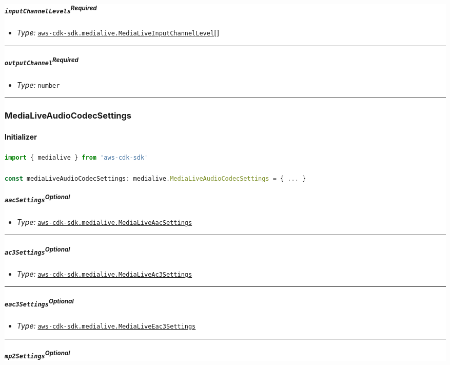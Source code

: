 ##### `inputChannelLevels`<sup>Required</sup> <a name="aws-cdk-sdk.medialive.MediaLiveAudioChannelMapping.property.inputChannelLevels"></a>

- *Type:* [`aws-cdk-sdk.medialive.MediaLiveInputChannelLevel`](#aws-cdk-sdk.medialive.MediaLiveInputChannelLevel)[]

---

##### `outputChannel`<sup>Required</sup> <a name="aws-cdk-sdk.medialive.MediaLiveAudioChannelMapping.property.outputChannel"></a>

- *Type:* `number`

---

### MediaLiveAudioCodecSettings <a name="aws-cdk-sdk.medialive.MediaLiveAudioCodecSettings"></a>

#### Initializer <a name="[object Object].Initializer"></a>

```typescript
import { medialive } from 'aws-cdk-sdk'

const mediaLiveAudioCodecSettings: medialive.MediaLiveAudioCodecSettings = { ... }
```

##### `aacSettings`<sup>Optional</sup> <a name="aws-cdk-sdk.medialive.MediaLiveAudioCodecSettings.property.aacSettings"></a>

- *Type:* [`aws-cdk-sdk.medialive.MediaLiveAacSettings`](#aws-cdk-sdk.medialive.MediaLiveAacSettings)

---

##### `ac3Settings`<sup>Optional</sup> <a name="aws-cdk-sdk.medialive.MediaLiveAudioCodecSettings.property.ac3Settings"></a>

- *Type:* [`aws-cdk-sdk.medialive.MediaLiveAc3Settings`](#aws-cdk-sdk.medialive.MediaLiveAc3Settings)

---

##### `eac3Settings`<sup>Optional</sup> <a name="aws-cdk-sdk.medialive.MediaLiveAudioCodecSettings.property.eac3Settings"></a>

- *Type:* [`aws-cdk-sdk.medialive.MediaLiveEac3Settings`](#aws-cdk-sdk.medialive.MediaLiveEac3Settings)

---

##### `mp2Settings`<sup>Optional</sup> <a name="aws-cdk-sdk.medialive.MediaLiveAudioCodecSettings.property.mp2Settings"></a>
